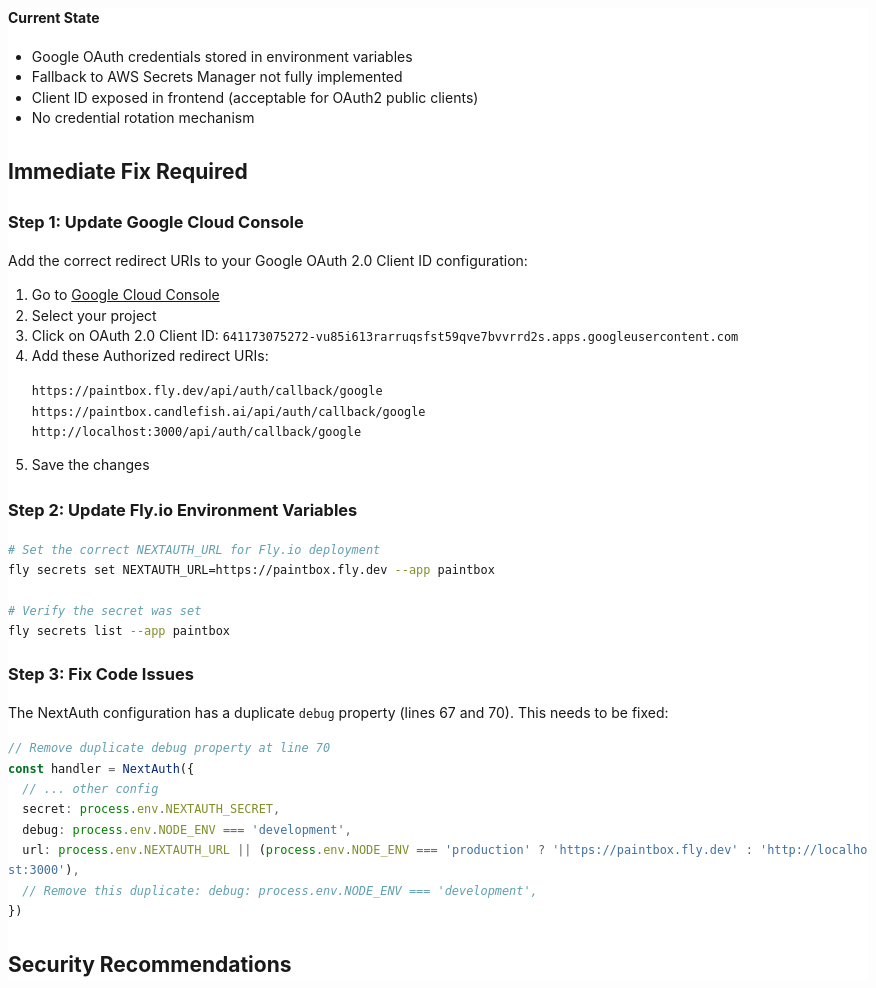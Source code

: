 #### Current State
- Google OAuth credentials stored in environment variables
- Fallback to AWS Secrets Manager not fully implemented
- Client ID exposed in frontend (acceptable for OAuth2 public clients)
- No credential rotation mechanism

## Immediate Fix Required

### Step 1: Update Google Cloud Console

Add the correct redirect URIs to your Google OAuth 2.0 Client ID configuration:

1. Go to [Google Cloud Console](https://console.cloud.google.com/apis/credentials)
2. Select your project
3. Click on OAuth 2.0 Client ID: `641173075272-vu85i613rarruqsfst59qve7bvvrrd2s.apps.googleusercontent.com`
4. Add these Authorized redirect URIs:
   ```
   https://paintbox.fly.dev/api/auth/callback/google
   https://paintbox.candlefish.ai/api/auth/callback/google
   http://localhost:3000/api/auth/callback/google
   ```
5. Save the changes

### Step 2: Update Fly.io Environment Variables

```bash
# Set the correct NEXTAUTH_URL for Fly.io deployment
fly secrets set NEXTAUTH_URL=https://paintbox.fly.dev --app paintbox

# Verify the secret was set
fly secrets list --app paintbox
```

### Step 3: Fix Code Issues

The NextAuth configuration has a duplicate `debug` property (lines 67 and 70). This needs to be fixed:

```typescript
// Remove duplicate debug property at line 70
const handler = NextAuth({
  // ... other config
  secret: process.env.NEXTAUTH_SECRET,
  debug: process.env.NODE_ENV === 'development',
  url: process.env.NEXTAUTH_URL || (process.env.NODE_ENV === 'production' ? 'https://paintbox.fly.dev' : 'http://localhost:3000'),
  // Remove this duplicate: debug: process.env.NODE_ENV === 'development',
})
```

## Security Recommendations
